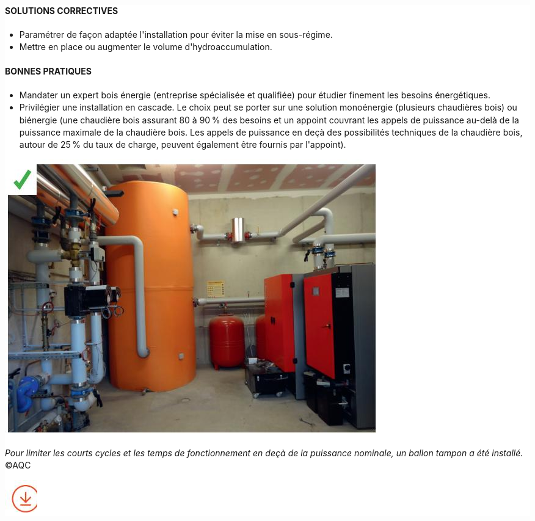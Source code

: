 #### **SOLUTIONS CORRECTIVES**

- Paramétrer de façon adaptée l'installation pour éviter la mise en sous-régime.
- Mettre en place ou augmenter le volume d'hydroaccumulation.

#### **BONNES PRATIQUES**

- Mandater un expert bois énergie (entreprise spécialisée et qualifiée) pour étudier finement les besoins énergétiques.
- Privilégier une installation en cascade. Le choix peut se porter sur une solution monoénergie (plusieurs chaudières bois) ou biénergie (une chaudière bois assurant 80 à 90 % des besoins et un appoint couvrant les appels de puissance au-delà de la puissance maximale de la chaudière bois. Les appels de puissance en deçà des possibilités techniques de la chaudière bois, autour de 25 % du taux de charge, peuvent également être fournis par l'appoint).

![](<images/Chaufferie bois en rénovation - 12 enseignements à connaître/_page_11_Picture_19.jpeg>)

*Pour limiter les courts cycles et les temps de fonctionnement en deçà de la puissance nominale, un ballon tampon a été installé.*  ©AQC

![](<images/Chaufferie bois en rénovation - 12 enseignements à connaître/_page_11_Picture_21.jpeg>)
